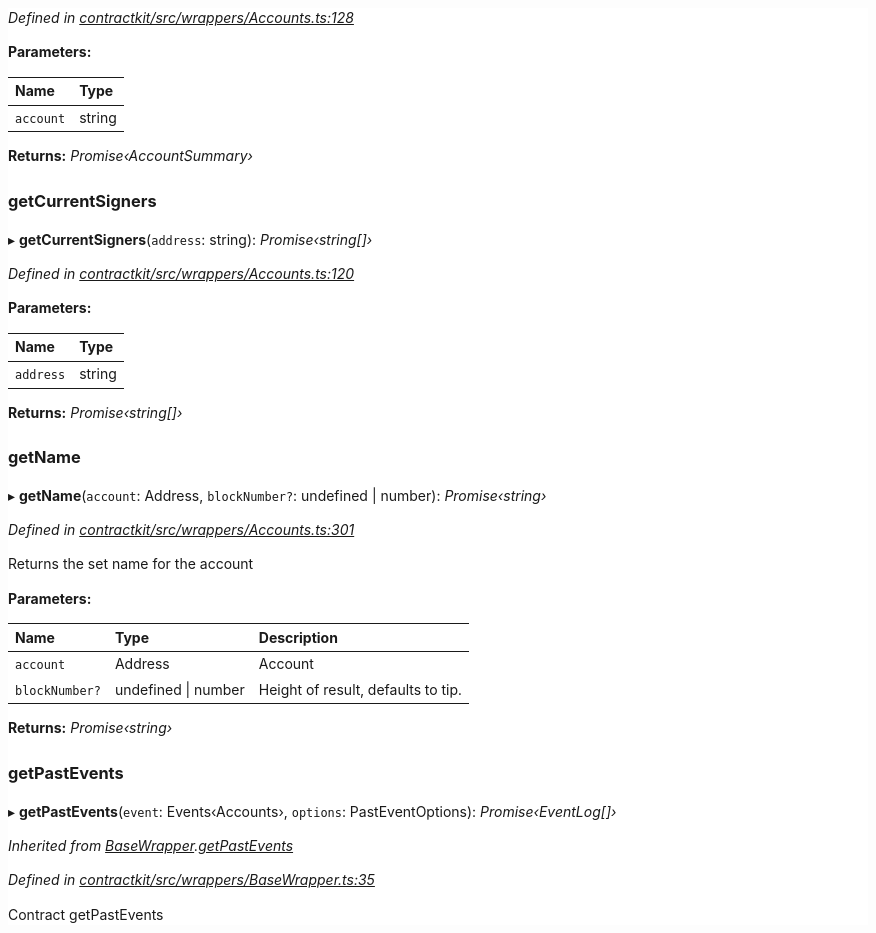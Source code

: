 _Defined in_ [_contractkit/src/wrappers/Accounts.ts:128_](https://github.com/celo-org/celo-monorepo/blob/master/packages/sdk/contractkit/src/wrappers/Accounts.ts#L128)

**Parameters:**

| Name | Type |
| :--- | :--- |
| `account` | string |

**Returns:** _Promise‹AccountSummary›_

### getCurrentSigners

▸ **getCurrentSigners**\(`address`: string\): _Promise‹string\[\]›_

_Defined in_ [_contractkit/src/wrappers/Accounts.ts:120_](https://github.com/celo-org/celo-monorepo/blob/master/packages/sdk/contractkit/src/wrappers/Accounts.ts#L120)

**Parameters:**

| Name | Type |
| :--- | :--- |
| `address` | string |

**Returns:** _Promise‹string\[\]›_

### getName

▸ **getName**\(`account`: Address, `blockNumber?`: undefined \| number\): _Promise‹string›_

_Defined in_ [_contractkit/src/wrappers/Accounts.ts:301_](https://github.com/celo-org/celo-monorepo/blob/master/packages/sdk/contractkit/src/wrappers/Accounts.ts#L301)

Returns the set name for the account

**Parameters:**

| Name | Type | Description |
| :--- | :--- | :--- |
| `account` | Address | Account |
| `blockNumber?` | undefined \| number | Height of result, defaults to tip. |

**Returns:** _Promise‹string›_

### getPastEvents

▸ **getPastEvents**\(`event`: Events‹Accounts›, `options`: PastEventOptions\): _Promise‹EventLog\[\]›_

_Inherited from_ [_BaseWrapper_](_wrappers_basewrapper_.basewrapper.md)_._[_getPastEvents_](_wrappers_basewrapper_.basewrapper.md#getpastevents)

_Defined in_ [_contractkit/src/wrappers/BaseWrapper.ts:35_](https://github.com/celo-org/celo-monorepo/blob/master/packages/sdk/contractkit/src/wrappers/BaseWrapper.ts#L35)

Contract getPastEvents
